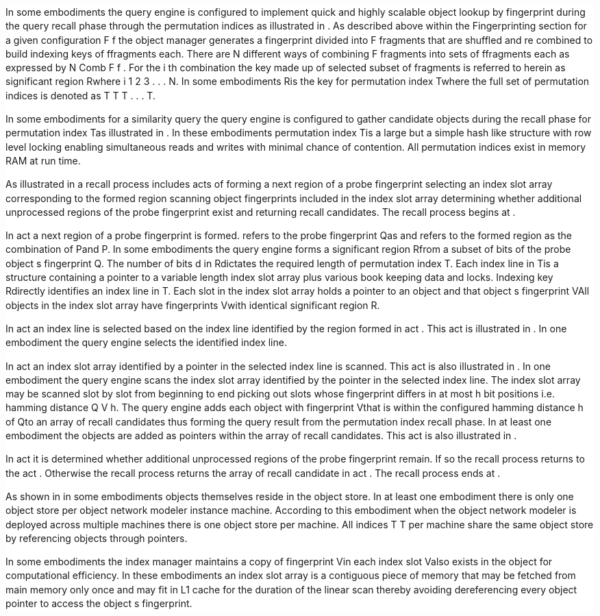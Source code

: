 In some embodiments the query engine is configured to implement quick and highly scalable object lookup by fingerprint during the query recall phase through the permutation indices as illustrated in . As described above within the Fingerprinting section for a given configuration F f the object manager generates a fingerprint divided into F fragments that are shuffled and re combined to build indexing keys of ffragments each. There are N different ways of combining F fragments into sets of ffragments each as expressed by N Comb F f . For the i th combination the key made up of selected subset of fragments is referred to herein as significant region Rwhere i 1 2 3 . . . N. In some embodiments Ris the key for permutation index Twhere the full set of permutation indices is denoted as T T T . . . T.

In some embodiments for a similarity query the query engine is configured to gather candidate objects during the recall phase for permutation index Tas illustrated in . In these embodiments permutation index Tis a large but a simple hash like structure with row level locking enabling simultaneous reads and writes with minimal chance of contention. All permutation indices exist in memory RAM at run time.

As illustrated in a recall process includes acts of forming a next region of a probe fingerprint selecting an index slot array corresponding to the formed region scanning object fingerprints included in the index slot array determining whether additional unprocessed regions of the probe fingerprint exist and returning recall candidates. The recall process begins at .

In act a next region of a probe fingerprint is formed. refers to the probe fingerprint Qas and refers to the formed region as the combination of Pand P. In some embodiments the query engine forms a significant region Rfrom a subset of bits of the probe object s fingerprint Q. The number of bits d in Rdictates the required length of permutation index T. Each index line in Tis a structure containing a pointer to a variable length index slot array plus various book keeping data and locks. Indexing key Rdirectly identifies an index line in T. Each slot in the index slot array holds a pointer to an object and that object s fingerprint VAll objects in the index slot array have fingerprints Vwith identical significant region R.

In act an index line is selected based on the index line identified by the region formed in act . This act is illustrated in . In one embodiment the query engine selects the identified index line.

In act an index slot array identified by a pointer in the selected index line is scanned. This act is also illustrated in . In one embodiment the query engine scans the index slot array identified by the pointer in the selected index line. The index slot array may be scanned slot by slot from beginning to end picking out slots whose fingerprint differs in at most h bit positions i.e. hamming distance Q V h. The query engine adds each object with fingerprint Vthat is within the configured hamming distance h of Qto an array of recall candidates thus forming the query result from the permutation index recall phase. In at least one embodiment the objects are added as pointers within the array of recall candidates. This act is also illustrated in .

In act it is determined whether additional unprocessed regions of the probe fingerprint remain. If so the recall process returns to the act . Otherwise the recall process returns the array of recall candidate in act . The recall process ends at .

As shown in in some embodiments objects themselves reside in the object store. In at least one embodiment there is only one object store per object network modeler instance machine. According to this embodiment when the object network modeler is deployed across multiple machines there is one object store per machine. All indices T T per machine share the same object store by referencing objects through pointers.

In some embodiments the index manager maintains a copy of fingerprint Vin each index slot Valso exists in the object for computational efficiency. In these embodiments an index slot array is a contiguous piece of memory that may be fetched from main memory only once and may fit in L1 cache for the duration of the linear scan thereby avoiding dereferencing every object pointer to access the object s fingerprint.
